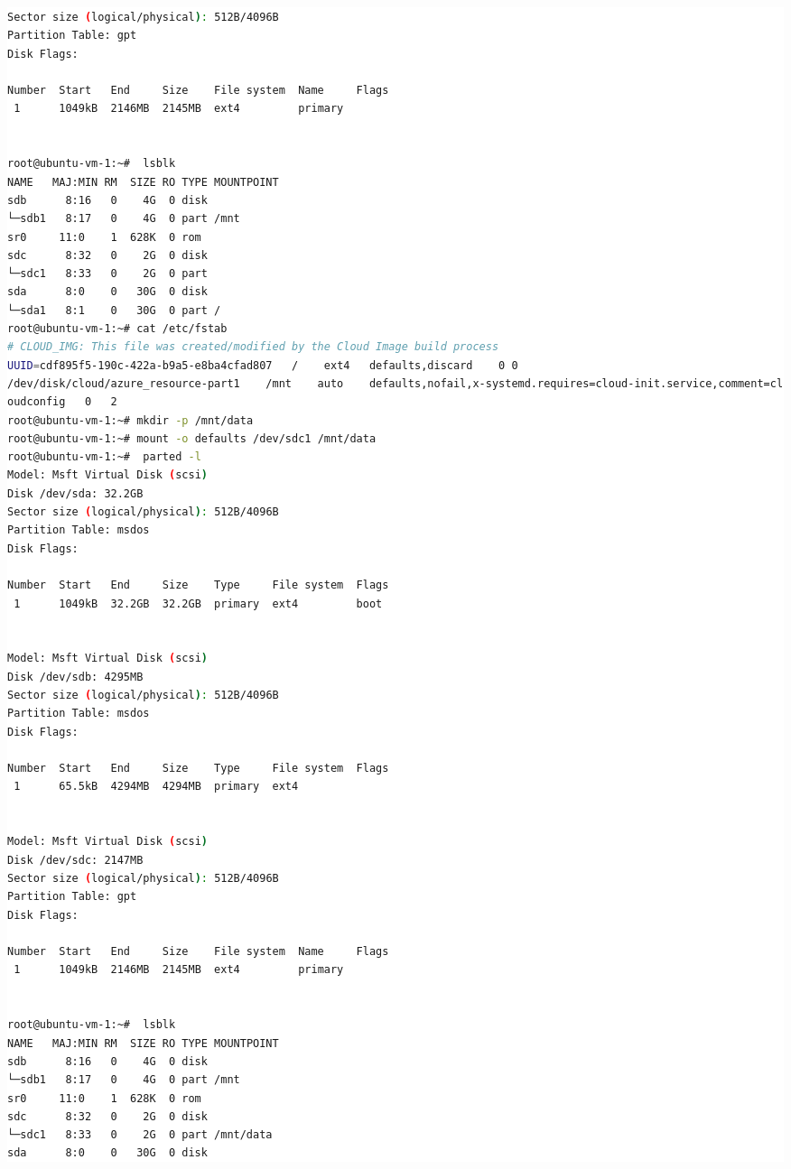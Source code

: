 ```bash
Sector size (logical/physical): 512B/4096B
Partition Table: gpt
Disk Flags:

Number  Start   End     Size    File system  Name     Flags
 1      1049kB  2146MB  2145MB  ext4         primary


root@ubuntu-vm-1:~#  lsblk
NAME   MAJ:MIN RM  SIZE RO TYPE MOUNTPOINT
sdb      8:16   0    4G  0 disk
└─sdb1   8:17   0    4G  0 part /mnt
sr0     11:0    1  628K  0 rom  
sdc      8:32   0    2G  0 disk
└─sdc1   8:33   0    2G  0 part
sda      8:0    0   30G  0 disk
└─sda1   8:1    0   30G  0 part /
root@ubuntu-vm-1:~# cat /etc/fstab
# CLOUD_IMG: This file was created/modified by the Cloud Image build process
UUID=cdf895f5-190c-422a-b9a5-e8ba4cfad807	/	 ext4	defaults,discard	0 0
/dev/disk/cloud/azure_resource-part1	/mnt	auto	defaults,nofail,x-systemd.requires=cloud-init.service,comment=cloudconfig	0	2
root@ubuntu-vm-1:~# mkdir -p /mnt/data
root@ubuntu-vm-1:~# mount -o defaults /dev/sdc1 /mnt/data
root@ubuntu-vm-1:~#  parted -l
Model: Msft Virtual Disk (scsi)
Disk /dev/sda: 32.2GB
Sector size (logical/physical): 512B/4096B
Partition Table: msdos
Disk Flags:

Number  Start   End     Size    Type     File system  Flags
 1      1049kB  32.2GB  32.2GB  primary  ext4         boot


Model: Msft Virtual Disk (scsi)
Disk /dev/sdb: 4295MB
Sector size (logical/physical): 512B/4096B
Partition Table: msdos
Disk Flags:

Number  Start   End     Size    Type     File system  Flags
 1      65.5kB  4294MB  4294MB  primary  ext4


Model: Msft Virtual Disk (scsi)
Disk /dev/sdc: 2147MB
Sector size (logical/physical): 512B/4096B
Partition Table: gpt
Disk Flags:

Number  Start   End     Size    File system  Name     Flags
 1      1049kB  2146MB  2145MB  ext4         primary


root@ubuntu-vm-1:~#  lsblk
NAME   MAJ:MIN RM  SIZE RO TYPE MOUNTPOINT
sdb      8:16   0    4G  0 disk
└─sdb1   8:17   0    4G  0 part /mnt
sr0     11:0    1  628K  0 rom  
sdc      8:32   0    2G  0 disk
└─sdc1   8:33   0    2G  0 part /mnt/data
sda      8:0    0   30G  0 disk
```